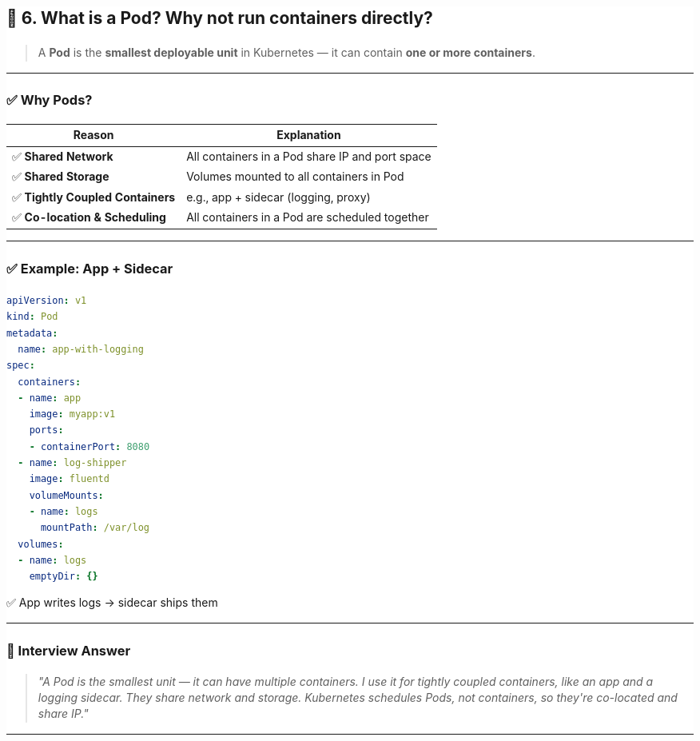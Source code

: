
## 🔹 6. What is a Pod? Why not run containers directly?

> A **Pod** is the **smallest deployable unit** in Kubernetes — it can contain **one or more containers**.

---

### ✅ Why Pods?

| Reason | Explanation |
|-------|-------------|
| ✅ **Shared Network** | All containers in a Pod share IP and port space |
| ✅ **Shared Storage** | Volumes mounted to all containers in Pod |
| ✅ **Tightly Coupled Containers** | e.g., app + sidecar (logging, proxy) |
| ✅ **Co-location & Scheduling** | All containers in a Pod are scheduled together |

---

### ✅ Example: App + Sidecar
```yaml
apiVersion: v1
kind: Pod
metadata:
  name: app-with-logging
spec:
  containers:
  - name: app
    image: myapp:v1
    ports:
    - containerPort: 8080
  - name: log-shipper
    image: fluentd
    volumeMounts:
    - name: logs
      mountPath: /var/log
  volumes:
  - name: logs
    emptyDir: {}
```

✅ App writes logs → sidecar ships them

---

### 📌 Interview Answer

> _"A Pod is the smallest unit — it can have multiple containers. I use it for tightly coupled containers, like an app and a logging sidecar. They share network and storage. Kubernetes schedules Pods, not containers, so they're co-located and share IP."_  

---
